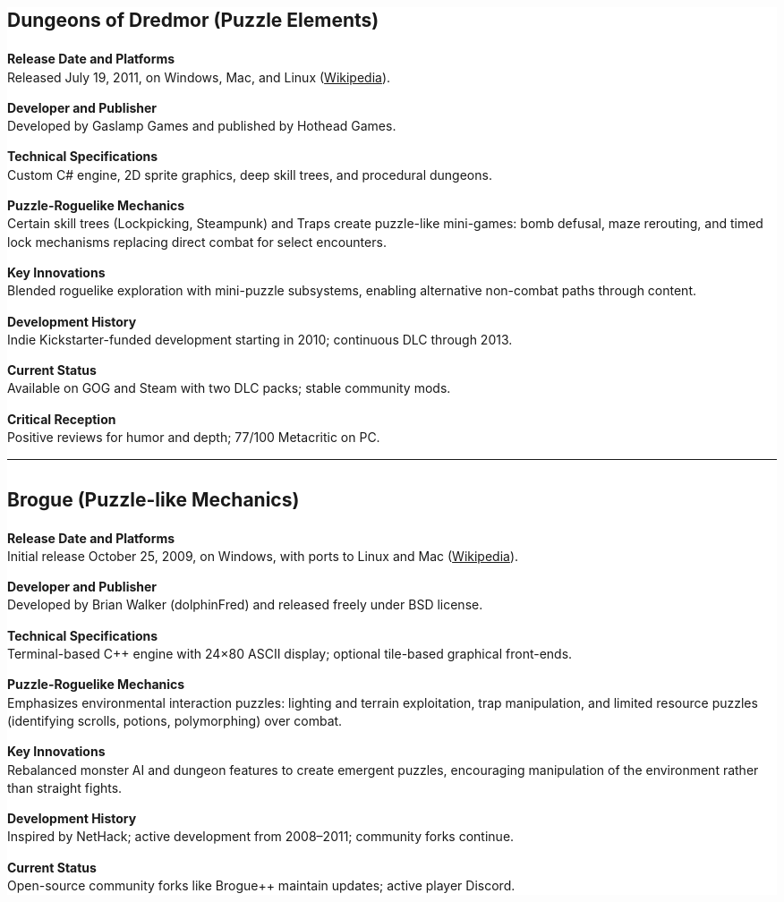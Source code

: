 
## Dungeons of Dredmor (Puzzle Elements)

**Release Date and Platforms**  
Released July 19, 2011, on Windows, Mac, and Linux ([Wikipedia](https://en.wikipedia.org/wiki/Dungeons_of_Dredmor)).  

**Developer and Publisher**  
Developed by Gaslamp Games and published by Hothead Games.  

**Technical Specifications**  
Custom C# engine, 2D sprite graphics, deep skill trees, and procedural dungeons.  

**Puzzle-Roguelike Mechanics**  
Certain skill trees (Lockpicking, Steampunk) and Traps create puzzle-like mini-games: bomb defusal, maze rerouting, and timed lock mechanisms replacing direct combat for select encounters.  

**Key Innovations**  
Blended roguelike exploration with mini-puzzle subsystems, enabling alternative non-combat paths through content.  

**Development History**  
Indie Kickstarter-funded development starting in 2010; continuous DLC through 2013.  

**Current Status**  
Available on GOG and Steam with two DLC packs; stable community mods.  

**Critical Reception**  
Positive reviews for humor and depth; 77/100 Metacritic on PC.

---

## Brogue (Puzzle-like Mechanics)

**Release Date and Platforms**  
Initial release October 25, 2009, on Windows, with ports to Linux and Mac ([Wikipedia](https://en.wikipedia.org/wiki/Brogue_(video_game))).  

**Developer and Publisher**  
Developed by Brian Walker (dolphinFred) and released freely under BSD license.  

**Technical Specifications**  
Terminal-based C++ engine with 24×80 ASCII display; optional tile-based graphical front-ends.  

**Puzzle-Roguelike Mechanics**  
Emphasizes environmental interaction puzzles: lighting and terrain exploitation, trap manipulation, and limited resource puzzles (identifying scrolls, potions, polymorphing) over combat.  

**Key Innovations**  
Rebalanced monster AI and dungeon features to create emergent puzzles, encouraging manipulation of the environment rather than straight fights.  

**Development History**  
Inspired by NetHack; active development from 2008–2011; community forks continue.  

**Current Status**  
Open-source community forks like Brogue++ maintain updates; active player Discord.  
